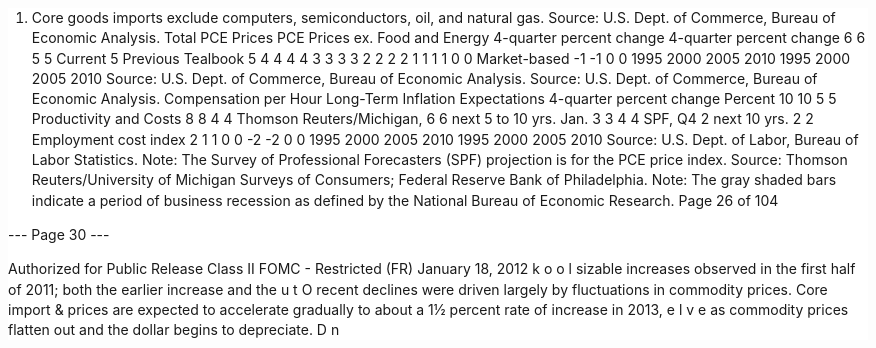 1. Core goods imports exclude computers, semiconductors, oil, and natural gas.
Source: U.S. Dept. of Commerce, Bureau of Economic Analysis.
Total PCE Prices PCE Prices ex. Food and Energy
4-quarter percent change 4-quarter percent change
6 6 5 5
Current
5 Previous Tealbook 5
4 4
4 4
3 3
3 3
2 2
2 2
1 1
1 1
0 0 Market-based
-1 -1 0 0
1995 2000 2005 2010 1995 2000 2005 2010
Source: U.S. Dept. of Commerce, Bureau of Economic Analysis. Source: U.S. Dept. of Commerce, Bureau of Economic Analysis.
Compensation per Hour Long-Term Inflation Expectations
4-quarter percent change Percent
10 10 5 5
Productivity and Costs
8 8
4 4
Thomson Reuters/Michigan,
6 6 next 5 to 10 yrs.
Jan.
3 3
4 4
SPF, Q4
2 next 10 yrs. 2
2 Employment cost index 2
1 1
0 0
-2 -2 0 0
1995 2000 2005 2010 1995 2000 2005 2010
Source: U.S. Dept. of Labor, Bureau of Labor Statistics. Note: The Survey of Professional Forecasters (SPF) projection
is for the PCE price index.
Source: Thomson Reuters/University of Michigan Surveys of
Consumers; Federal Reserve Bank of Philadelphia.
Note: The gray shaded bars indicate a period of business recession as defined by the National Bureau of Economic Research.
Page 26 of 104

--- Page 30 ---

Authorized for Public Release
Class II FOMC - Restricted (FR) January 18, 2012
k
o
o
l
sizable increases observed in the first half of 2011; both the earlier increase and the u t
O
recent declines were driven largely by fluctuations in commodity prices. Core import
&
prices are expected to accelerate gradually to about a 1½ percent rate of increase in 2013, e l
v
e
as commodity prices flatten out and the dollar begins to depreciate. D
n